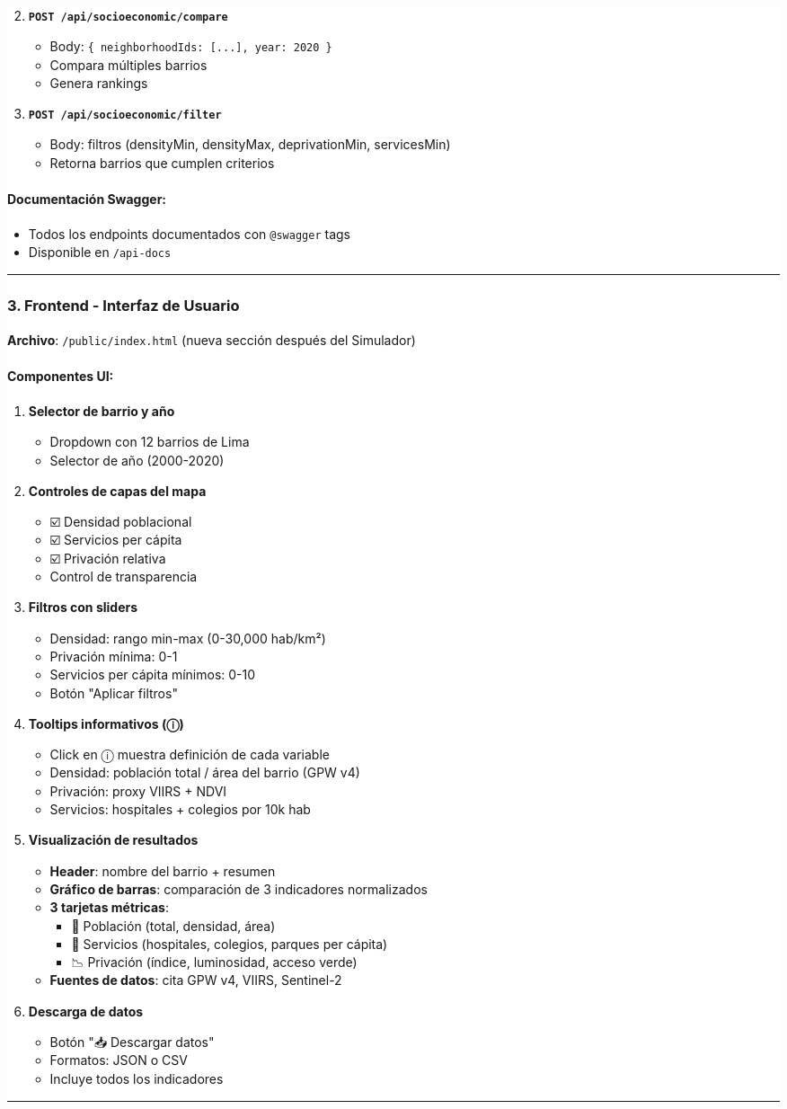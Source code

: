 2. **`POST /api/socioeconomic/compare`**
   - Body: `{ neighborhoodIds: [...], year: 2020 }`
   - Compara múltiples barrios
   - Genera rankings

3. **`POST /api/socioeconomic/filter`**
   - Body: filtros (densityMin, densityMax, deprivationMin, servicesMin)
   - Retorna barrios que cumplen criterios

#### Documentación Swagger:
- Todos los endpoints documentados con `@swagger` tags
- Disponible en `/api-docs`

---

### 3. Frontend - Interfaz de Usuario

**Archivo**: `/public/index.html` (nueva sección después del Simulador)

#### Componentes UI:

1. **Selector de barrio y año**
   - Dropdown con 12 barrios de Lima
   - Selector de año (2000-2020)

2. **Controles de capas del mapa**
   - ☑️ Densidad poblacional
   - ☑️ Servicios per cápita
   - ☑️ Privación relativa
   - Control de transparencia

3. **Filtros con sliders**
   - Densidad: rango min-max (0-30,000 hab/km²)
   - Privación mínima: 0-1
   - Servicios per cápita mínimos: 0-10
   - Botón "Aplicar filtros"

4. **Tooltips informativos (ⓘ)**
   - Click en ⓘ muestra definición de cada variable
   - Densidad: población total / área del barrio (GPW v4)
   - Privación: proxy VIIRS + NDVI
   - Servicios: hospitales + colegios por 10k hab

5. **Visualización de resultados**
   - **Header**: nombre del barrio + resumen
   - **Gráfico de barras**: comparación de 3 indicadores normalizados
   - **3 tarjetas métricas**:
     - 👥 Población (total, densidad, área)
     - 🏥 Servicios (hospitales, colegios, parques per cápita)
     - 📉 Privación (índice, luminosidad, acceso verde)
   - **Fuentes de datos**: cita GPW v4, VIIRS, Sentinel-2

6. **Descarga de datos**
   - Botón "📥 Descargar datos"
   - Formatos: JSON o CSV
   - Incluye todos los indicadores

---
